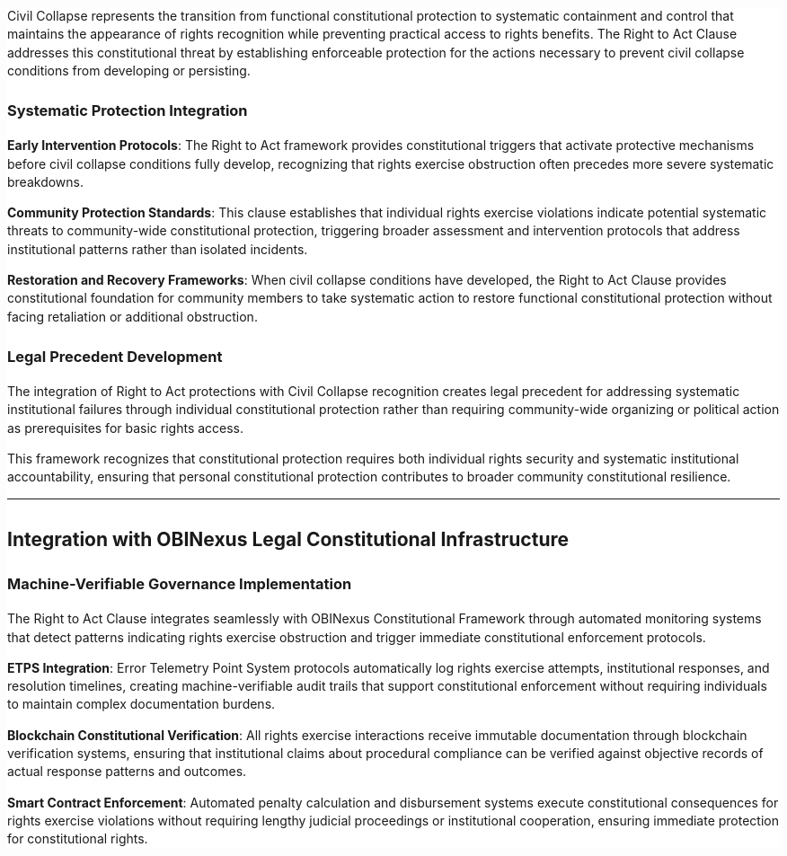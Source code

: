 Civil Collapse represents the transition from functional constitutional protection to systematic containment and control that maintains the appearance of rights recognition while preventing practical access to rights benefits. The Right to Act Clause addresses this constitutional threat by establishing enforceable protection for the actions necessary to prevent civil collapse conditions from developing or persisting.

### Systematic Protection Integration

**Early Intervention Protocols**: The Right to Act framework provides constitutional triggers that activate protective mechanisms before civil collapse conditions fully develop, recognizing that rights exercise obstruction often precedes more severe systematic breakdowns.

**Community Protection Standards**: This clause establishes that individual rights exercise violations indicate potential systematic threats to community-wide constitutional protection, triggering broader assessment and intervention protocols that address institutional patterns rather than isolated incidents.

**Restoration and Recovery Frameworks**: When civil collapse conditions have developed, the Right to Act Clause provides constitutional foundation for community members to take systematic action to restore functional constitutional protection without facing retaliation or additional obstruction.

### Legal Precedent Development

The integration of Right to Act protections with Civil Collapse recognition creates legal precedent for addressing systematic institutional failures through individual constitutional protection rather than requiring community-wide organizing or political action as prerequisites for basic rights access.

This framework recognizes that constitutional protection requires both individual rights security and systematic institutional accountability, ensuring that personal constitutional protection contributes to broader community constitutional resilience.

---

## Integration with OBINexus Legal Constitutional Infrastructure

### Machine-Verifiable Governance Implementation

The Right to Act Clause integrates seamlessly with OBINexus Constitutional Framework through automated monitoring systems that detect patterns indicating rights exercise obstruction and trigger immediate constitutional enforcement protocols.

**ETPS Integration**: Error Telemetry Point System protocols automatically log rights exercise attempts, institutional responses, and resolution timelines, creating machine-verifiable audit trails that support constitutional enforcement without requiring individuals to maintain complex documentation burdens.

**Blockchain Constitutional Verification**: All rights exercise interactions receive immutable documentation through blockchain verification systems, ensuring that institutional claims about procedural compliance can be verified against objective records of actual response patterns and outcomes.

**Smart Contract Enforcement**: Automated penalty calculation and disbursement systems execute constitutional consequences for rights exercise violations without requiring lengthy judicial proceedings or institutional cooperation, ensuring immediate protection for constitutional rights.
